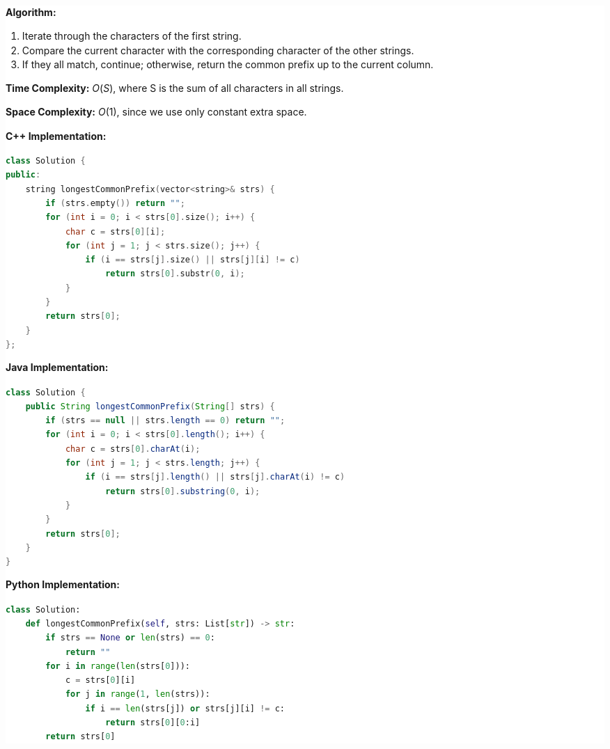 **Algorithm:**
1. Iterate through the characters of the first string.
2. Compare the current character with the corresponding character of the other strings.
3. If they all match, continue; otherwise, return the common prefix up to the current column.

**Time Complexity:** $O(S)$, where S is the sum of all characters in all strings.

**Space Complexity:** $O(1)$, since we use only constant extra space.

**C++ Implementation:**
```cpp
class Solution {
public:
    string longestCommonPrefix(vector<string>& strs) {
        if (strs.empty()) return "";
        for (int i = 0; i < strs[0].size(); i++) {
            char c = strs[0][i];
            for (int j = 1; j < strs.size(); j++) {
                if (i == strs[j].size() || strs[j][i] != c)
                    return strs[0].substr(0, i);
            }
        }
        return strs[0];
    }
};
```

**Java Implementation:**
```java
class Solution {
    public String longestCommonPrefix(String[] strs) {
        if (strs == null || strs.length == 0) return "";
        for (int i = 0; i < strs[0].length(); i++) {
            char c = strs[0].charAt(i);
            for (int j = 1; j < strs.length; j++) {
                if (i == strs[j].length() || strs[j].charAt(i) != c) 
                    return strs[0].substring(0, i);
            }
        }
        return strs[0];
    }
}
```

**Python Implementation:**
```python
class Solution:
    def longestCommonPrefix(self, strs: List[str]) -> str:
        if strs == None or len(strs) == 0:
            return ""
        for i in range(len(strs[0])):
            c = strs[0][i]
            for j in range(1, len(strs)):
                if i == len(strs[j]) or strs[j][i] != c:
                    return strs[0][0:i]
        return strs[0]
```
